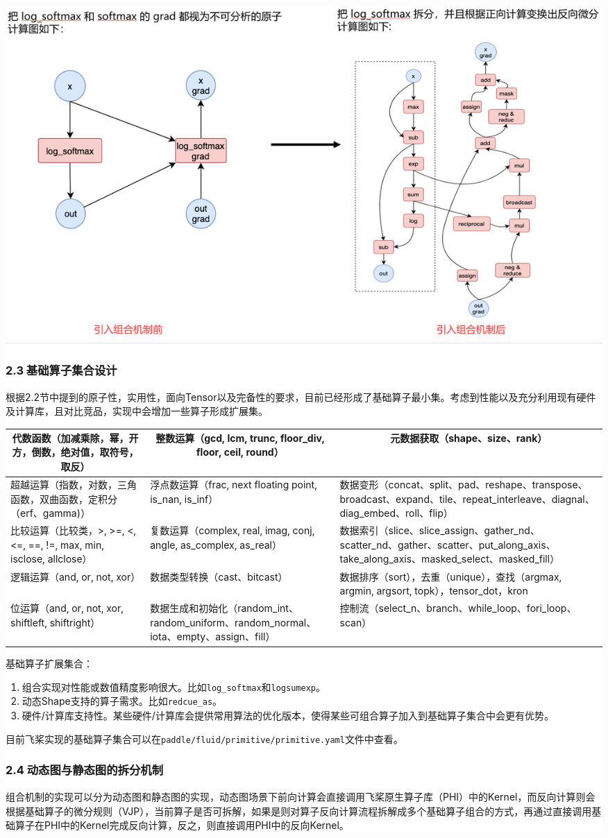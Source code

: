 ![img](./images/example.png)

### 2.3 基础算子集合设计

根据2.2节中提到的原子性，实用性，面向Tensor以及完备性的要求，目前已经形成了基础算子最小集。考虑到性能以及充分利用现有硬件及计算库，且对比竞品，实现中会增加一些算子形成扩展集。

| 代数函数（加减乘除，幂，开方，倒数，绝对值，取符号，取反）   | 整数运算（gcd, lcm, trunc, floor_div, floor, ceil, round）   | 元数据获取（shape、size、rank）                              |
| ------------------------------------------------------------ | ------------------------------------------------------------ | ------------------------------------------------------------ |
| 超越运算（指数，对数，三角函数，双曲函数，定积分（erf、gamma)） | 浮点数运算（frac, next floating point, is_nan, is_inf）      | 数据变形（concat、split、pad、reshape、transpose、broadcast、expand、tile、repeat_interleave、diagnal、diag_embed、roll、flip） |
| 比较运算（比较类，>, >=, <, <=, ==, !=, max, min, isclose, allclose） | 复数运算（complex, real, imag, conj, angle, as_complex, as_real） | 数据索引（slice、slice_assign、gather_nd、scatter_nd、gather、scatter、put_along_axis、take_along_axis、masked_select、masked_fill） |
| 逻辑运算（and, or, not, xor）                                | 数据类型转换（cast、bitcast）                                | 数据排序（sort），去重（unique），查找（argmax, argmin, argsort, topk），tensor_dot，kron |
| 位运算（and, or, not, xor, shiftleft, shiftright）           | 数据生成和初始化（random_int、random_uniform、random_normal、iota、empty、assign、fill） | 控制流（select_n、branch、while_loop、fori_loop、scan）      |

基础算子扩展集合：

1. 组合实现对性能或数值精度影响很大。比如`log_softmax`和`logsumexp`。
2. 动态Shape支持的算子需求。比如`redcue_as`。
3. 硬件/计算库支持性。某些硬件/计算库会提供常用算法的优化版本，使得某些可组合算子加入到基础算子集合中会更有优势。

目前飞桨实现的基础算子集合可以在`paddle/fluid/primitive/primitive.yaml`文件中查看。

### 2.4 动态图与静态图的拆分机制

组合机制的实现可以分为动态图和静态图的实现，动态图场景下前向计算会直接调用飞桨原生算子库（PHI）中的Kernel，而反向计算则会根据基础算子的微分规则（VJP），当前算子是否可拆解，如果是则对算子反向计算流程拆解成多个基础算子组合的方式，再通过直接调用基础算子在PHI中的Kernel完成反向计算，反之，则直接调用PHI中的反向Kernel。
